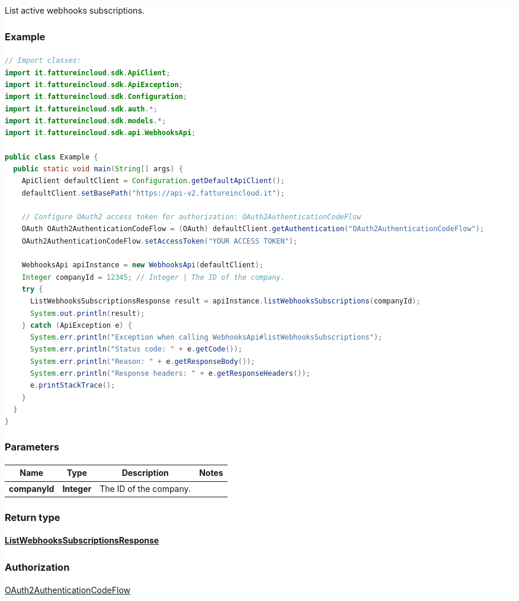 List active webhooks subscriptions.

### Example
```java
// Import classes:
import it.fattureincloud.sdk.ApiClient;
import it.fattureincloud.sdk.ApiException;
import it.fattureincloud.sdk.Configuration;
import it.fattureincloud.sdk.auth.*;
import it.fattureincloud.sdk.models.*;
import it.fattureincloud.sdk.api.WebhooksApi;

public class Example {
  public static void main(String[] args) {
    ApiClient defaultClient = Configuration.getDefaultApiClient();
    defaultClient.setBasePath("https://api-v2.fattureincloud.it");
    
    // Configure OAuth2 access token for authorization: OAuth2AuthenticationCodeFlow
    OAuth OAuth2AuthenticationCodeFlow = (OAuth) defaultClient.getAuthentication("OAuth2AuthenticationCodeFlow");
    OAuth2AuthenticationCodeFlow.setAccessToken("YOUR ACCESS TOKEN");

    WebhooksApi apiInstance = new WebhooksApi(defaultClient);
    Integer companyId = 12345; // Integer | The ID of the company.
    try {
      ListWebhooksSubscriptionsResponse result = apiInstance.listWebhooksSubscriptions(companyId);
      System.out.println(result);
    } catch (ApiException e) {
      System.err.println("Exception when calling WebhooksApi#listWebhooksSubscriptions");
      System.err.println("Status code: " + e.getCode());
      System.err.println("Reason: " + e.getResponseBody());
      System.err.println("Response headers: " + e.getResponseHeaders());
      e.printStackTrace();
    }
  }
}
```

### Parameters

| Name | Type | Description  | Notes |
|------------- | ------------- | ------------- | -------------|
| **companyId** | **Integer**| The ID of the company. | |

### Return type

[**ListWebhooksSubscriptionsResponse**](ListWebhooksSubscriptionsResponse.md)

### Authorization

[OAuth2AuthenticationCodeFlow](../README.md#OAuth2AuthenticationCodeFlow)
